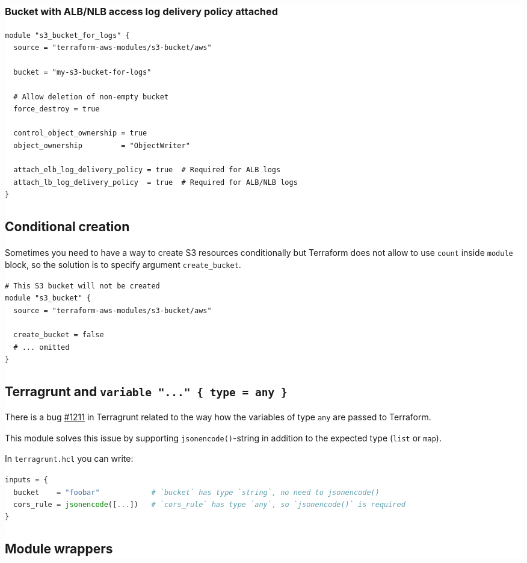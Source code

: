 ### Bucket with ALB/NLB access log delivery policy attached

```hcl
module "s3_bucket_for_logs" {
  source = "terraform-aws-modules/s3-bucket/aws"

  bucket = "my-s3-bucket-for-logs"

  # Allow deletion of non-empty bucket
  force_destroy = true

  control_object_ownership = true
  object_ownership         = "ObjectWriter"

  attach_elb_log_delivery_policy = true  # Required for ALB logs
  attach_lb_log_delivery_policy  = true  # Required for ALB/NLB logs
}
```

## Conditional creation

Sometimes you need to have a way to create S3 resources conditionally but Terraform does not allow to use `count` inside `module` block, so the solution is to specify argument `create_bucket`.

```hcl
# This S3 bucket will not be created
module "s3_bucket" {
  source = "terraform-aws-modules/s3-bucket/aws"

  create_bucket = false
  # ... omitted
}
```

## Terragrunt and `variable "..." { type = any }`

There is a bug [#1211](https://github.com/gruntwork-io/terragrunt/issues/1211) in Terragrunt related to the way how the variables of type `any` are passed to Terraform.

This module solves this issue by supporting `jsonencode()`-string in addition to the expected type (`list` or `map`).

In `terragrunt.hcl` you can write:

```terraform
inputs = {
  bucket    = "foobar"            # `bucket` has type `string`, no need to jsonencode()
  cors_rule = jsonencode([...])   # `cors_rule` has type `any`, so `jsonencode()` is required
}
```


## Module wrappers
